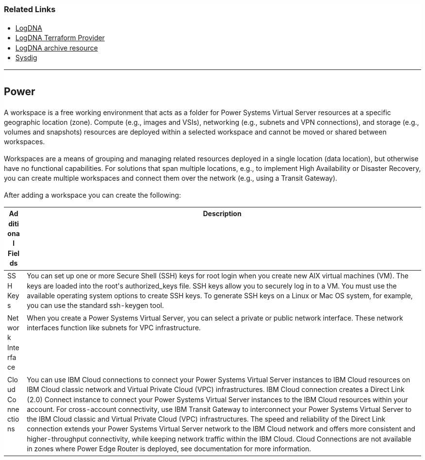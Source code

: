 ### Related Links

- [LogDNA](https://cloud.ibm.com/docs/log-analysis?topic=log-analysis-getting-started)
- [LogDNA Terraform Provider](https://registry.terraform.io/providers/logdna/logdna/latest/docs)
- [LogDNA archive resource](https://registry.terraform.io/providers/logdna/logdna/latest/docs/resources/logdna_archive)
- [Sysdig](https://cloud.ibm.com/docs/monitoring?topic=monitoring-getting-started)

-----

## Power

A workspace is a free working environment that acts as a folder for Power Systems Virtual Server resources at a specific geographic location (zone). Compute (e.g., images and VSIs), networking (e.g., subnets and VPN connections), and storage (e.g., volumes and snapshots) resources are deployed within a selected workspace and cannot be moved or shared between workspaces.

Workspaces are a means of grouping and managing related resources deployed in a single location (data location), but otherwise have no functional capabilities. For solutions that span multiple locations, e.g., to implement High Availability or Disaster Recovery, you can create multiple workspaces and connect them over the network (e.g., using a Transit Gateway).

After adding a workspace you can create the following:

Additional Fields | Description
------------------|--------------------------------------------------------------------------------------------------------------------------------------------------------------------------------------------------------------------------------------------------------------------------------------------------------------------------------------------------------------------------------------------------------------------------------------------------------------------------------------------------------------------------------------------------------------------------------------------------------------------------------------------------------------------------------------------------------------------------------------------------------------------------------------------------------------------------------------------------------------------------------------------------------------------------------------------
SSH Keys          | You can set up one or more Secure Shell (SSH) keys for root login when you create new AIX virtual machines (VM). The keys are loaded into the root's authorized_keys file. SSH keys allow you to securely log in to a VM. You must use the available operating system options to create SSH keys. To generate SSH keys on a Linux or Mac OS system, for example, you can use the standard ssh-keygen tool.
Network Interface | When you create a Power Systems Virtual Server, you can select a private or public network interface. These network interfaces function like subnets for VPC infrastructure.
Cloud Connections | You can use IBM Cloud connections to connect your Power Systems Virtual Server instances to IBM Cloud resources on IBM Cloud classic network and Virtual Private Cloud (VPC) infrastructures. IBM Cloud connection creates a Direct Link (2.0) Connect instance to connect your Power Systems Virtual Server instances to the IBM Cloud resources within your account. For cross-account connectivity, use IBM Transit Gateway to interconnect your Power Systems Virtual Server to the IBM Cloud classic and Virtual Private Cloud (VPC) infrastructures. The speed and reliability of the Direct Link connection extends your Power Systems Virtual Server network to the IBM Cloud network and offers more consistent and higher-throughput connectivity, while keeping network traffic within the IBM Cloud. Cloud Connections are not available in zones where Power Edge Router is deployed, see documentation for more information.
